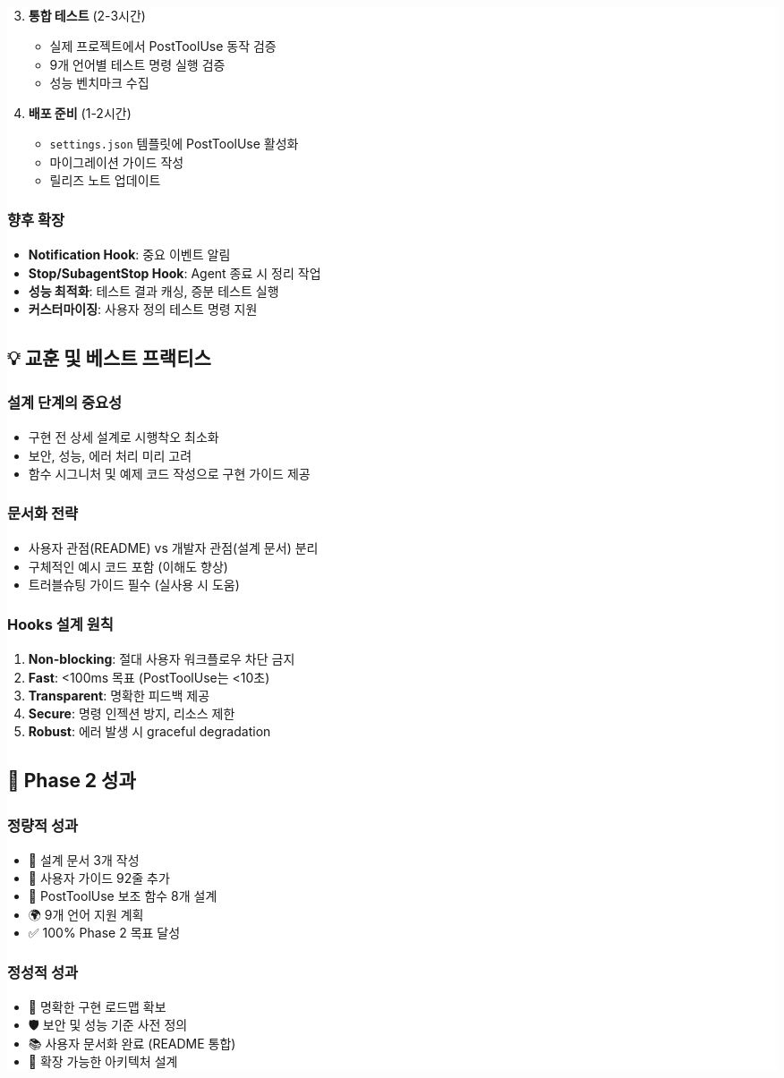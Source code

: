 3. **통합 테스트** (2-3시간)
   - 실제 프로젝트에서 PostToolUse 동작 검증
   - 9개 언어별 테스트 명령 실행 검증
   - 성능 벤치마크 수집

4. **배포 준비** (1-2시간)
   - `settings.json` 템플릿에 PostToolUse 활성화
   - 마이그레이션 가이드 작성
   - 릴리즈 노트 업데이트

### 향후 확장
- **Notification Hook**: 중요 이벤트 알림
- **Stop/SubagentStop Hook**: Agent 종료 시 정리 작업
- **성능 최적화**: 테스트 결과 캐싱, 증분 테스트 실행
- **커스터마이징**: 사용자 정의 테스트 명령 지원

## 💡 교훈 및 베스트 프랙티스

### 설계 단계의 중요성
- 구현 전 상세 설계로 시행착오 최소화
- 보안, 성능, 에러 처리 미리 고려
- 함수 시그니처 및 예제 코드 작성으로 구현 가이드 제공

### 문서화 전략
- 사용자 관점(README) vs 개발자 관점(설계 문서) 분리
- 구체적인 예시 코드 포함 (이해도 향상)
- 트러블슈팅 가이드 필수 (실사용 시 도움)

### Hooks 설계 원칙
1. **Non-blocking**: 절대 사용자 워크플로우 차단 금지
2. **Fast**: <100ms 목표 (PostToolUse는 <10초)
3. **Transparent**: 명확한 피드백 제공
4. **Secure**: 명령 인젝션 방지, 리소스 제한
5. **Robust**: 에러 발생 시 graceful degradation

## 🎉 Phase 2 성과

### 정량적 성과
- 📄 설계 문서 3개 작성
- 📖 사용자 가이드 92줄 추가
- 🔧 PostToolUse 보조 함수 8개 설계
- 🌍 9개 언어 지원 계획
- ✅ 100% Phase 2 목표 달성

### 정성적 성과
- 🎯 명확한 구현 로드맵 확보
- 🛡️ 보안 및 성능 기준 사전 정의
- 📚 사용자 문서화 완료 (README 통합)
- 🔄 확장 가능한 아키텍처 설계

